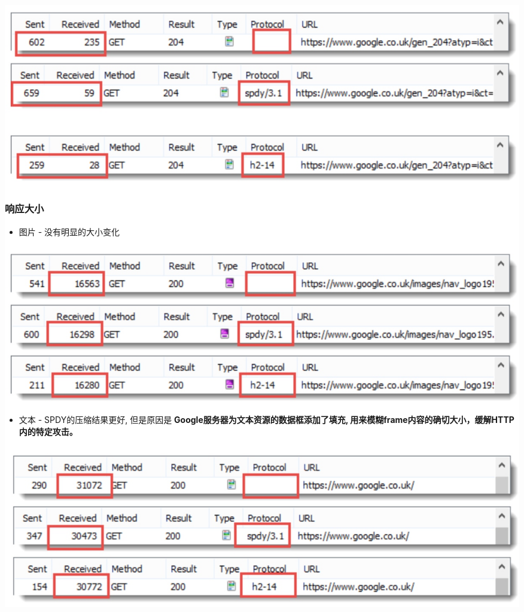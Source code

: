 ![](./_image/2018-02-06-00-33-46.jpg)

### 响应大小

- 图片 - 没有明显的大小变化

![](./_image/2018-02-06-00-39-36.jpg)

- 文本 - SPDY的压缩结果更好, 但是原因是 **Google服务器为文本资源的数据框添加了填充, 用来模糊frame内容的确切大小，缓解HTTP内的特定攻击。**

![](./_image/2018-02-06-00-39-57.jpg)
